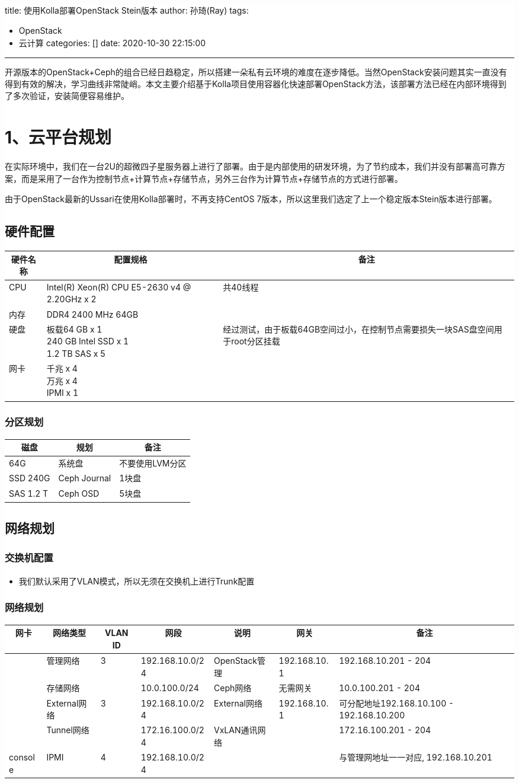 title: 使用Kolla部署OpenStack Stein版本
author: 孙琦(Ray)
tags:
  - OpenStack
  - 云计算
categories: []
date: 2020-10-30 22:15:00
---
开源版本的OpenStack+Ceph的组合已经日趋稳定，所以搭建一朵私有云环境的难度在逐步降低。当然OpenStack安装问题其实一直没有得到有效的解决，学习曲线非常陡峭。本文主要介绍基于Kolla项目使用容器化快速部署OpenStack方法，该部署方法已经在内部环境得到了多次验证，安装简便容易维护。




# 1、云平台规划

在实际环境中，我们在一台2U的超微四子星服务器上进行了部署。由于是内部使用的研发环境，为了节约成本，我们并没有部署高可靠方案，而是采用了一台作为控制节点+计算节点+存储节点，另外三台作为计算节点+存储节点的方式进行部署。

由于OpenStack最新的Ussari在使用Kolla部署时，不再支持CentOS 7版本，所以这里我们选定了上一个稳定版本Stein版本进行部署。

## 硬件配置

硬件名称 | 配置规格 | 备注
--------- | ------------- | -------------
CPU | Intel(R) Xeon(R) CPU E5-2630 v4 @ 2.20GHz	x 2 | 共40线程
内存 | DDR4 2400 MHz 64GB	|
硬盘 | 板载64 GB x 1 <br/> 240 GB Intel SSD x 1 <br/> 1.2 TB SAS x 5 | 经过测试，由于板载64GB空间过小，在控制节点需要损失一块SAS盘空间用于root分区挂载
网卡 | 千兆 x 4 <br/> 万兆 x 4 <br/> IPMI x 1|

### 分区规划

| 磁盘 | 规划 | 备注 |
| -- | -- | -- |
| 64G | 系统盘 | 不要使用LVM分区 |
| SSD 240G | Ceph Journal<br> | 1块盘 |
| SAS 1.2 T | Ceph OSD | 5块盘 |


## 网络规划

### 交换机配置

* 我们默认采用了VLAN模式，所以无须在交换机上进行Trunk配置

### 网络规划

| 网卡 | 网络类型 | VLAN ID | 网段 | 说明 | 网关 | 备注 |
| -- | -- | -- | -- | -- | -- | -- |
|  | 管理网络 | 3 | 192.168.10.0/24 | OpenStack管理 | 192.168.10.1 | 192.168.10.201 - 204 |
|  | 存储网络 |  | 10.0.100.0/24 | Ceph网络 | 无需网关 | 10.0.100.201 -&nbsp;204 |
|  | External网络 | 3 | 192.168.10.0/24 | External网络 | 192.168.10.1 | 可分配地址192.168.10.100 - 192.168.10.200 |
|  | Tunnel网络 |  | 172.16.100.0/24 | VxLAN通讯网络 | <br data-mce-bogus="1"> | 172.16.100.201 - 204 |
| console | IPMI | 4 | 192.168.10.0/24 |  |  | 与管理网地址一一对应, 192.168.10.201 |
